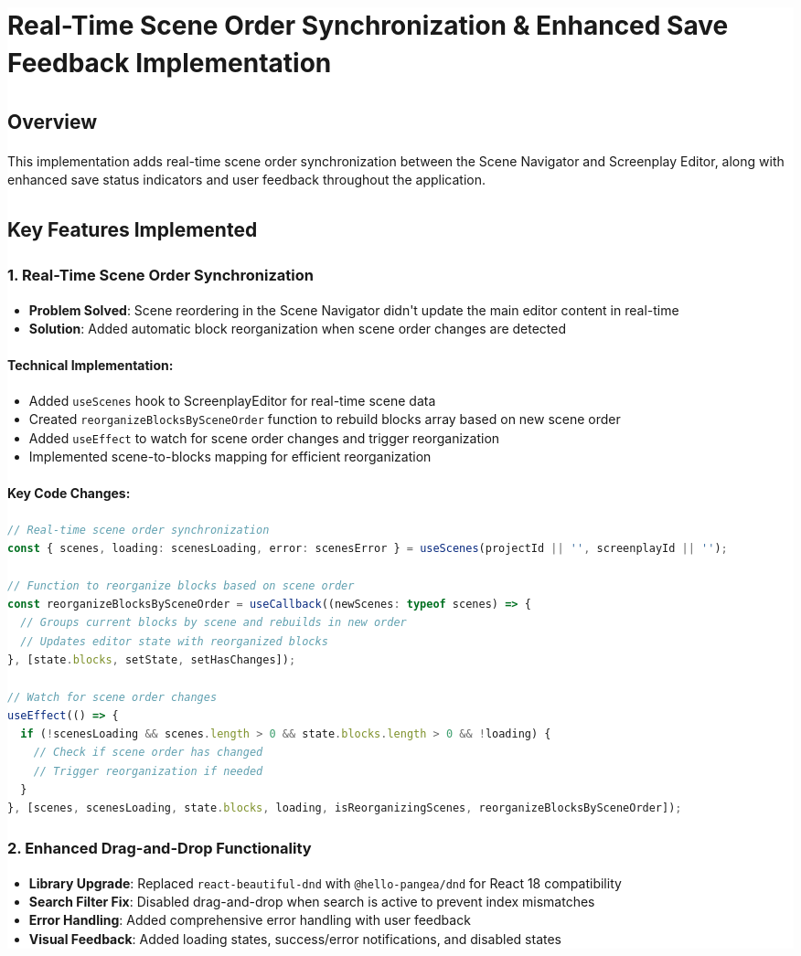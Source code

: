 # Real-Time Scene Order Synchronization & Enhanced Save Feedback Implementation

## Overview
This implementation adds real-time scene order synchronization between the Scene Navigator and Screenplay Editor, along with enhanced save status indicators and user feedback throughout the application.

## Key Features Implemented

### 1. **Real-Time Scene Order Synchronization**
- **Problem Solved**: Scene reordering in the Scene Navigator didn't update the main editor content in real-time
- **Solution**: Added automatic block reorganization when scene order changes are detected

#### Technical Implementation:
- Added `useScenes` hook to ScreenplayEditor for real-time scene data
- Created `reorganizeBlocksBySceneOrder` function to rebuild blocks array based on new scene order
- Added `useEffect` to watch for scene order changes and trigger reorganization
- Implemented scene-to-blocks mapping for efficient reorganization

#### Key Code Changes:
```typescript
// Real-time scene order synchronization
const { scenes, loading: scenesLoading, error: scenesError } = useScenes(projectId || '', screenplayId || '');

// Function to reorganize blocks based on scene order
const reorganizeBlocksBySceneOrder = useCallback((newScenes: typeof scenes) => {
  // Groups current blocks by scene and rebuilds in new order
  // Updates editor state with reorganized blocks
}, [state.blocks, setState, setHasChanges]);

// Watch for scene order changes
useEffect(() => {
  if (!scenesLoading && scenes.length > 0 && state.blocks.length > 0 && !loading) {
    // Check if scene order has changed
    // Trigger reorganization if needed
  }
}, [scenes, scenesLoading, state.blocks, loading, isReorganizingScenes, reorganizeBlocksBySceneOrder]);
```

### 2. **Enhanced Drag-and-Drop Functionality**
- **Library Upgrade**: Replaced `react-beautiful-dnd` with `@hello-pangea/dnd` for React 18 compatibility
- **Search Filter Fix**: Disabled drag-and-drop when search is active to prevent index mismatches
- **Error Handling**: Added comprehensive error handling with user feedback
- **Visual Feedback**: Added loading states, success/error notifications, and disabled states
